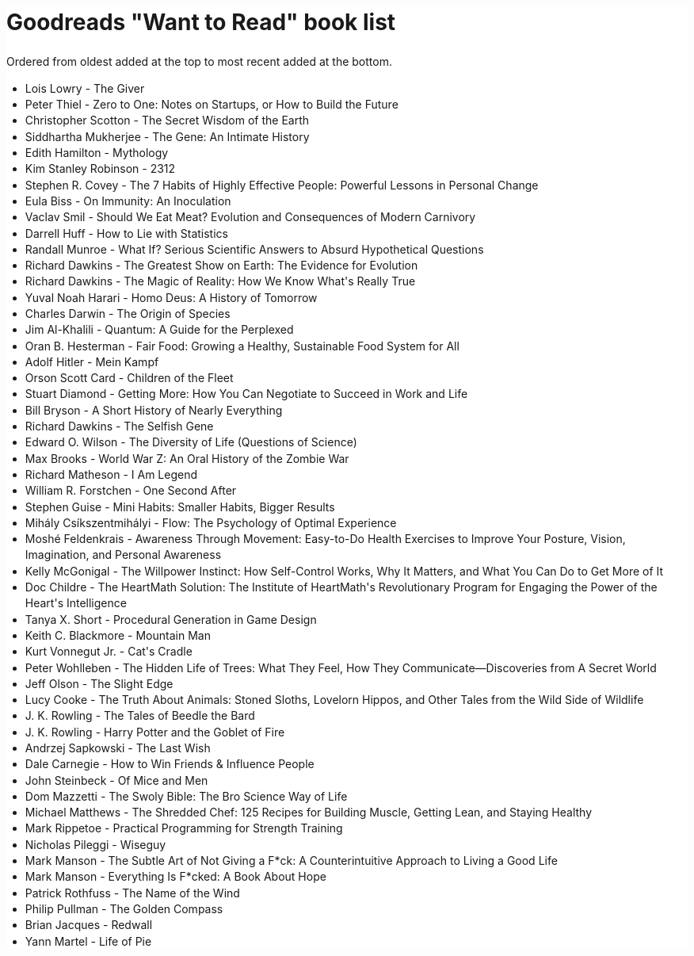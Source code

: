 # Goodreads "Want to Read" book list

Ordered from oldest added at the top to most recent added at the bottom.

* Lois Lowry - The Giver
* Peter Thiel - Zero to One: Notes on Startups, or How to Build the Future
* Christopher Scotton - The Secret Wisdom of the Earth
* Siddhartha Mukherjee - The Gene: An Intimate History
* Edith Hamilton - Mythology
* Kim Stanley Robinson - 2312
* Stephen R. Covey - The 7 Habits of Highly Effective People: Powerful Lessons in Personal Change
* Eula Biss - On Immunity: An Inoculation
* Vaclav Smil - Should We Eat Meat? Evolution and Consequences of Modern Carnivory
* Darrell Huff - How to Lie with Statistics
* Randall Munroe - What If? Serious Scientific Answers to Absurd Hypothetical Questions
* Richard Dawkins - The Greatest Show on Earth: The Evidence for Evolution
* Richard Dawkins - The Magic of Reality: How We Know What's Really True
* Yuval Noah Harari - Homo Deus: A History of Tomorrow
* Charles Darwin - The Origin of Species
* Jim Al-Khalili - Quantum: A Guide for the Perplexed
* Oran B. Hesterman - Fair Food: Growing a Healthy, Sustainable Food System for All
* Adolf Hitler - Mein Kampf
* Orson Scott Card - Children of the Fleet
* Stuart Diamond - Getting More: How You Can Negotiate to Succeed in Work and Life
* Bill Bryson - A Short History of Nearly Everything
* Richard Dawkins - The Selfish Gene
* Edward O. Wilson - The Diversity of Life (Questions of Science)
* Max Brooks - World War Z: An Oral History of the Zombie War
* Richard Matheson - I Am Legend
* William R. Forstchen - One Second After
* Stephen Guise - Mini Habits: Smaller Habits, Bigger Results
* Mihály Csíkszentmihályi - Flow: The Psychology of Optimal Experience
* Moshé Feldenkrais - Awareness Through Movement: Easy-to-Do Health Exercises to Improve Your Posture, Vision, Imagination, and Personal Awareness
* Kelly McGonigal - The Willpower Instinct: How Self-Control Works, Why It Matters, and What You Can Do to Get More of It
* Doc Childre - The HeartMath Solution: The Institute of HeartMath's Revolutionary Program for Engaging the Power of the Heart's Intelligence
* Tanya X. Short - Procedural Generation in Game Design
* Keith C. Blackmore - Mountain Man
* Kurt Vonnegut Jr. - Cat's Cradle
* Peter Wohlleben - The Hidden Life of Trees: What They Feel, How They Communicate―Discoveries from A Secret World
* Jeff Olson - The Slight Edge
* Lucy Cooke - The Truth About Animals: Stoned Sloths, Lovelorn Hippos, and Other Tales from the Wild Side of Wildlife
* J. K. Rowling - The Tales of Beedle the Bard
* J. K. Rowling - Harry Potter and the Goblet of Fire
* Andrzej Sapkowski - The Last Wish
* Dale Carnegie - How to Win Friends & Influence People
* John Steinbeck - Of Mice and Men
* Dom Mazzetti - The Swoly Bible: The Bro Science Way of Life
* Michael Matthews - The Shredded Chef: 125 Recipes for Building Muscle, Getting Lean, and Staying Healthy
* Mark Rippetoe - Practical Programming for Strength Training
* Nicholas Pileggi - Wiseguy
* Mark Manson - The Subtle Art of Not Giving a F*ck: A Counterintuitive Approach to Living a Good Life
* Mark Manson - Everything Is F*cked: A Book About Hope
* Patrick Rothfuss - The Name of the Wind
* Philip Pullman - The Golden Compass
* Brian Jacques - Redwall
* Yann Martel - Life of Pie